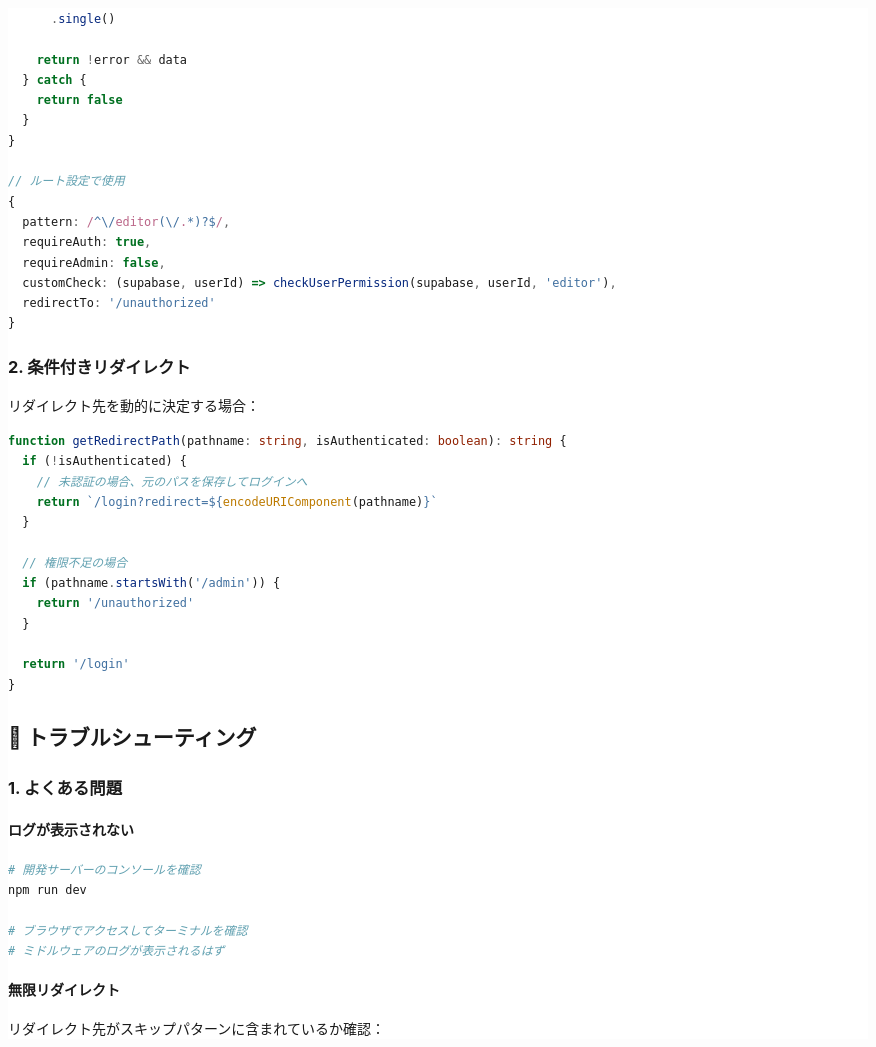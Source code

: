 ```typescript
      .single()

    return !error && data
  } catch {
    return false
  }
}

// ルート設定で使用
{
  pattern: /^\/editor(\/.*)?$/,
  requireAuth: true,
  requireAdmin: false,
  customCheck: (supabase, userId) => checkUserPermission(supabase, userId, 'editor'),
  redirectTo: '/unauthorized'
}
```

### 2. 条件付きリダイレクト

リダイレクト先を動的に決定する場合：

```typescript
function getRedirectPath(pathname: string, isAuthenticated: boolean): string {
  if (!isAuthenticated) {
    // 未認証の場合、元のパスを保存してログインへ
    return `/login?redirect=${encodeURIComponent(pathname)}`
  }
  
  // 権限不足の場合
  if (pathname.startsWith('/admin')) {
    return '/unauthorized'
  }
  
  return '/login'
}
```

## 🚨 トラブルシューティング

### 1. よくある問題

#### ログが表示されない
```bash
# 開発サーバーのコンソールを確認
npm run dev

# ブラウザでアクセスしてターミナルを確認
# ミドルウェアのログが表示されるはず
```

#### 無限リダイレクト
リダイレクト先がスキップパターンに含まれているか確認：
